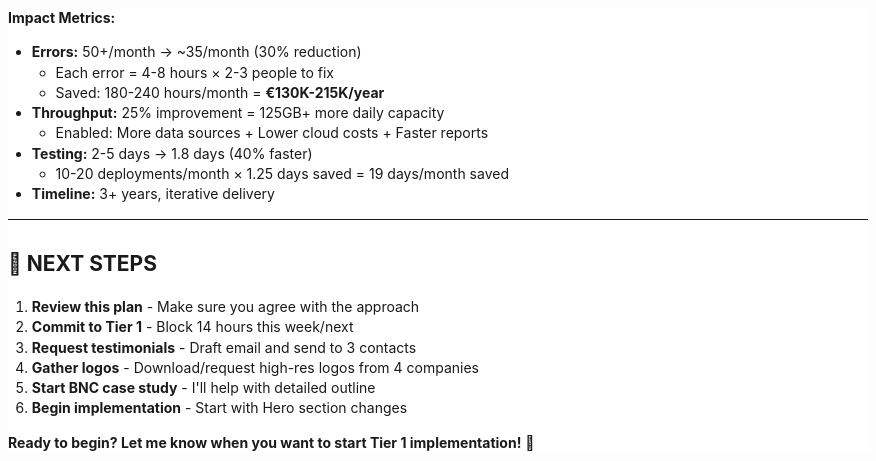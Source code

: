 **Impact Metrics:**
- **Errors:** 50+/month → ~35/month (30% reduction)
  - Each error = 4-8 hours × 2-3 people to fix
  - Saved: 180-240 hours/month = **€130K-215K/year**
- **Throughput:** 25% improvement = 125GB+ more daily capacity
  - Enabled: More data sources + Lower cloud costs + Faster reports
- **Testing:** 2-5 days → 1.8 days (40% faster)
  - 10-20 deployments/month × 1.25 days saved = 19 days/month saved
- **Timeline:** 3+ years, iterative delivery

---

## **📝 NEXT STEPS**

1. **Review this plan** - Make sure you agree with the approach
2. **Commit to Tier 1** - Block 14 hours this week/next
3. **Request testimonials** - Draft email and send to 3 contacts
4. **Gather logos** - Download/request high-res logos from 4 companies
5. **Start BNC case study** - I'll help with detailed outline
6. **Begin implementation** - Start with Hero section changes

**Ready to begin? Let me know when you want to start Tier 1 implementation!** 🚀

